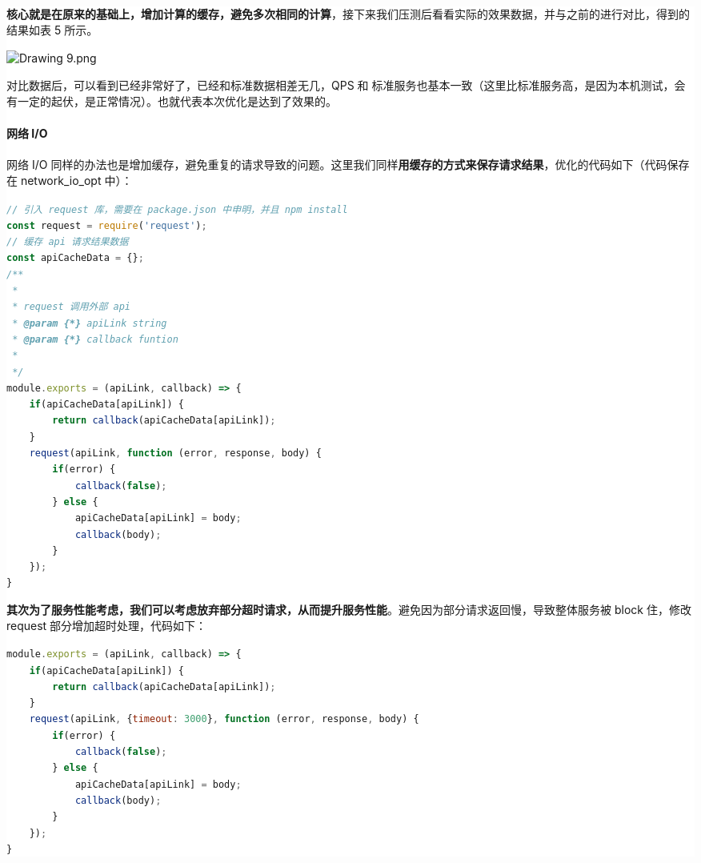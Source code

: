 **核心就是在原来的基础上，增加计算的缓存，避免多次相同的计算**，接下来我们压测后看看实际的效果数据，并与之前的进行对比，得到的结果如表 5 所示。

<Image alt="Drawing 9.png" src="https://s0.lgstatic.com/i/image6/M01/34/00/Cgp9HWBwD7aAKWHYAABelIOMBeE096.png"/>

对比数据后，可以看到已经非常好了，已经和标准数据相差无几，QPS 和 标准服务也基本一致（这里比标准服务高，是因为本机测试，会有一定的起伏，是正常情况）。也就代表本次优化是达到了效果的。

#### 网络 I/O

网络 I/O 同样的办法也是增加缓存，避免重复的请求导致的问题。这里我们同样**用缓存的方式来保存请求结果**，优化的代码如下（代码保存在 network_io_opt 中）：

```javascript
// 引入 request 库，需要在 package.json 中申明，并且 npm install
const request = require('request');
// 缓存 api 请求结果数据
const apiCacheData = {};
/**
 * 
 * request 调用外部 api
 * @param {*} apiLink string
 * @param {*} callback funtion
 * 
 */
module.exports = (apiLink, callback) => {
    if(apiCacheData[apiLink]) {
        return callback(apiCacheData[apiLink]);
    }
    request(apiLink, function (error, response, body) {
        if(error) {
            callback(false);
        } else {
            apiCacheData[apiLink] = body;
            callback(body);
        }
    });
}
```

**其次为了服务性能考虑，我们可以考虑放弃部分超时请求，从而提升服务性能**。避免因为部分请求返回慢，导致整体服务被 block 住，修改 request 部分增加超时处理，代码如下：

```javascript
module.exports = (apiLink, callback) => {
    if(apiCacheData[apiLink]) {
        return callback(apiCacheData[apiLink]);
    }
    request(apiLink, {timeout: 3000}, function (error, response, body) {
        if(error) {
            callback(false);
        } else {
            apiCacheData[apiLink] = body;
            callback(body);
        }
    });
}
```
